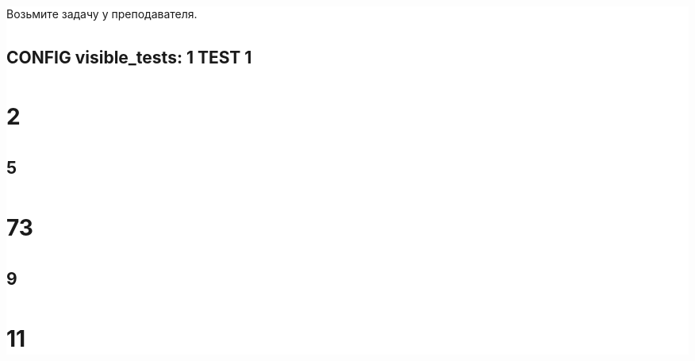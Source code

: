 Возьмите задачу у преподавателя.

CONFIG
visible_tests: 1
TEST
1
----
2
====
5
----
73
====
9
----
11
====
